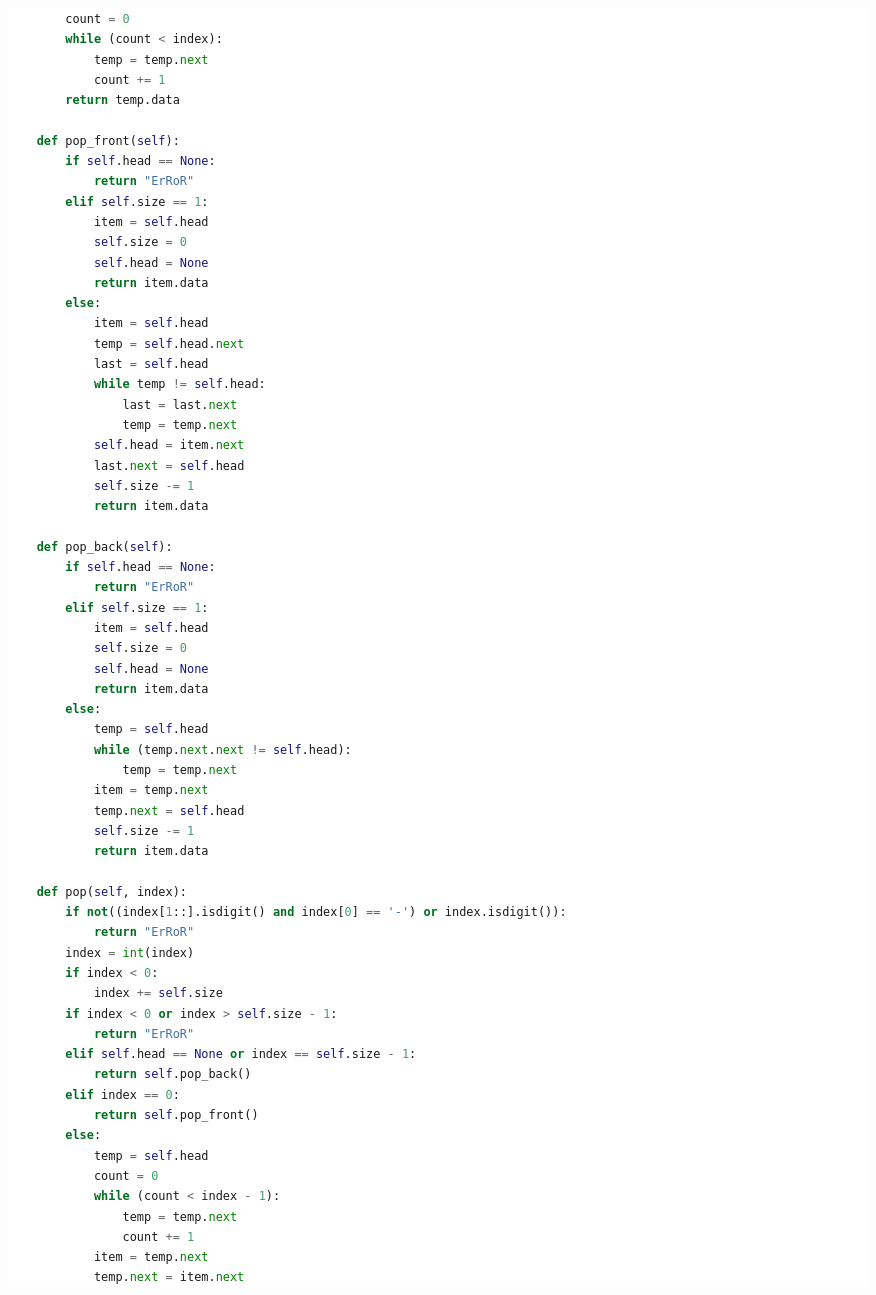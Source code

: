 ```python
        count = 0
        while (count < index):
            temp = temp.next
            count += 1
        return temp.data

    def pop_front(self):
        if self.head == None:
            return "ErRoR"
        elif self.size == 1:
            item = self.head
            self.size = 0
            self.head = None
            return item.data
        else:
            item = self.head
            temp = self.head.next
            last = self.head
            while temp != self.head:
                last = last.next
                temp = temp.next
            self.head = item.next
            last.next = self.head
            self.size -= 1
            return item.data

    def pop_back(self):
        if self.head == None:
            return "ErRoR"
        elif self.size == 1:
            item = self.head
            self.size = 0
            self.head = None
            return item.data
        else:
            temp = self.head
            while (temp.next.next != self.head):
                temp = temp.next
            item = temp.next 
            temp.next = self.head
            self.size -= 1
            return item.data

    def pop(self, index):
        if not((index[1::].isdigit() and index[0] == '-') or index.isdigit()):
            return "ErRoR"
        index = int(index)
        if index < 0:
            index += self.size
        if index < 0 or index > self.size - 1:
            return "ErRoR"
        elif self.head == None or index == self.size - 1:
            return self.pop_back()
        elif index == 0:
            return self.pop_front()
        else:
            temp = self.head
            count = 0
            while (count < index - 1):
                temp = temp.next
                count += 1
            item = temp.next
            temp.next = item.next
```